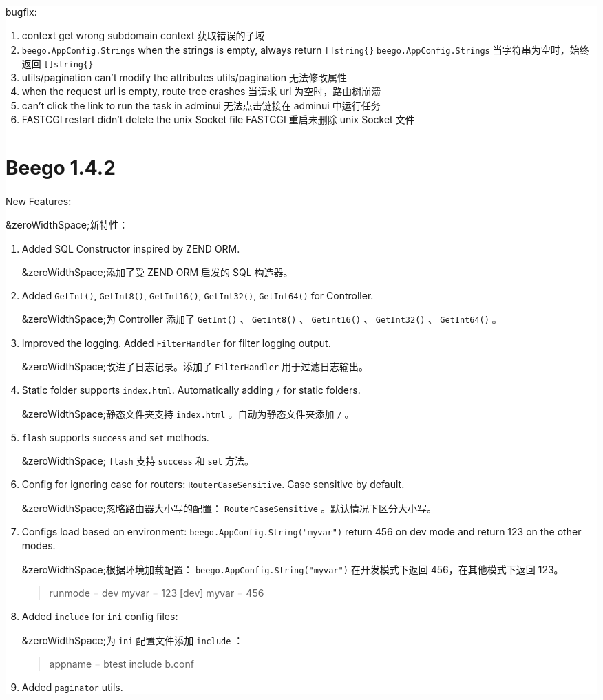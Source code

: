 bugfix:

1. context get wrong subdomain
   context 获取错误的子域
2. `beego.AppConfig.Strings` when the strings is empty, always return `[]string{}`
   `beego.AppConfig.Strings` 当字符串为空时，始终返回 `[]string{}`
3. utils/pagination can’t modify the attributes
   utils/pagination 无法修改属性
4. when the request url is empty, route tree crashes
   当请求 url 为空时，路由树崩溃
5. can’t click the link to run the task in adminui
   无法点击链接在 adminui 中运行任务
6. FASTCGI restart didn’t delete the unix Socket file
   FASTCGI 重启未删除 unix Socket 文件

# Beego 1.4.2

New Features:

&zeroWidthSpace;新特性：

1. Added SQL Constructor inspired by ZEND ORM.

   &zeroWidthSpace;添加了受 ZEND ORM 启发的 SQL 构造器。

2. Added `GetInt()`, `GetInt8()`, `GetInt16()`, `GetInt32()`, `GetInt64()` for Controller.

   &zeroWidthSpace;为 Controller 添加了 `GetInt()` 、 `GetInt8()` 、 `GetInt16()` 、 `GetInt32()` 、 `GetInt64()` 。

3. Improved the logging. Added `FilterHandler` for filter logging output.

   &zeroWidthSpace;改进了日志记录。添加了 `FilterHandler` 用于过滤日志输出。

4. Static folder supports `index.html`. Automatically adding `/` for static folders.

   &zeroWidthSpace;静态文件夹支持 `index.html` 。自动为静态文件夹添加 `/` 。

5. `flash` supports `success` and `set` methods.

   &zeroWidthSpace; `flash` 支持 `success` 和 `set` 方法。

6. Config for ignoring case for routers: `RouterCaseSensitive`. Case sensitive by default.

   &zeroWidthSpace;忽略路由器大小写的配置： `RouterCaseSensitive` 。默认情况下区分大小写。

7. Configs load based on environment: `beego.AppConfig.String("myvar")` return 456 on dev mode and return 123 on the other modes.

   &zeroWidthSpace;根据环境加载配置： `beego.AppConfig.String("myvar")` 在开发模式下返回 456，在其他模式下返回 123。

   > runmode = dev myvar = 123 [dev] myvar = 456

8. Added `include` for `ini` config files:

   &zeroWidthSpace;为 `ini` 配置文件添加 `include` ：

   > appname = btest include b.conf

9. Added `paginator` utils.
